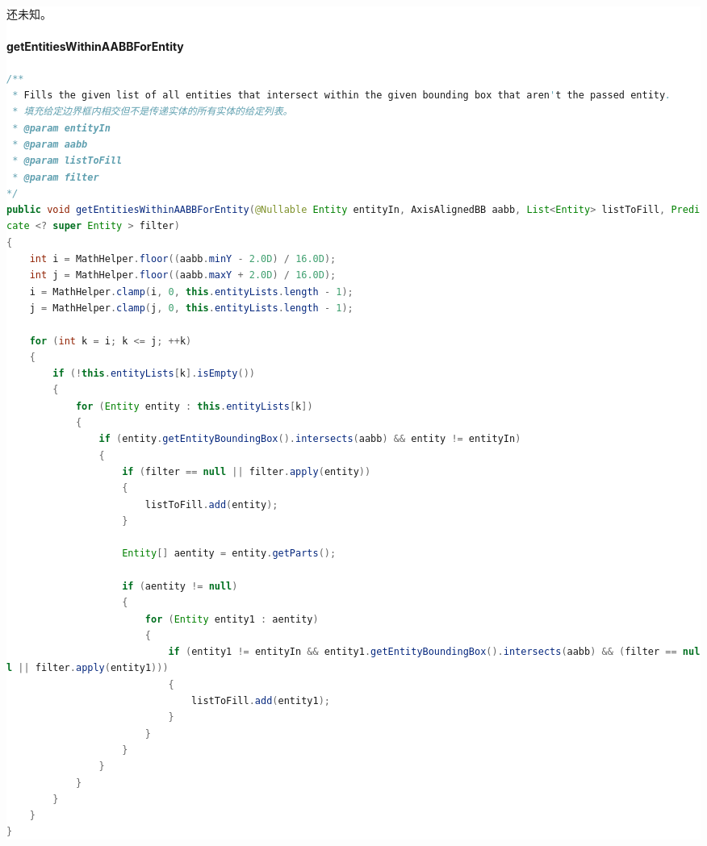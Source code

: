 还未知。

#### **getEntitiesWithinAABBForEntity**

```java
/**
 * Fills the given list of all entities that intersect within the given bounding box that aren't the passed entity.
 * 填充给定边界框内相交但不是传递实体的所有实体的给定列表。
 * @param entityIn   
 * @param aabb
 * @param listToFill
 * @param filter
*/
public void getEntitiesWithinAABBForEntity(@Nullable Entity entityIn, AxisAlignedBB aabb, List<Entity> listToFill, Predicate <? super Entity > filter)
{
    int i = MathHelper.floor((aabb.minY - 2.0D) / 16.0D);
    int j = MathHelper.floor((aabb.maxY + 2.0D) / 16.0D);
    i = MathHelper.clamp(i, 0, this.entityLists.length - 1);
    j = MathHelper.clamp(j, 0, this.entityLists.length - 1);

    for (int k = i; k <= j; ++k)
    {
        if (!this.entityLists[k].isEmpty())
        {
            for (Entity entity : this.entityLists[k])
            {
                if (entity.getEntityBoundingBox().intersects(aabb) && entity != entityIn)
                {
                    if (filter == null || filter.apply(entity))
                    {
                        listToFill.add(entity);
                    }

                    Entity[] aentity = entity.getParts();

                    if (aentity != null)
                    {
                        for (Entity entity1 : aentity)
                        {
                            if (entity1 != entityIn && entity1.getEntityBoundingBox().intersects(aabb) && (filter == null || filter.apply(entity1)))
                            {
                                listToFill.add(entity1);
                            }
                        }
                    }
                }
            }
        }
    }
}
```
